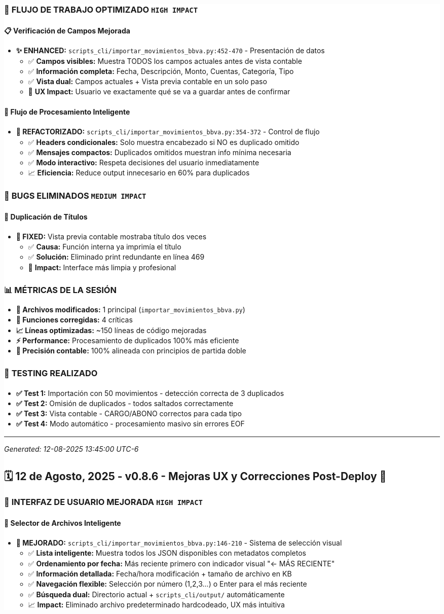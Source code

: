 ### 🎨 **FLUJO DE TRABAJO OPTIMIZADO** `HIGH IMPACT`
#### 📋 **Verificación de Campos Mejorada**
- **✨ ENHANCED:** `scripts_cli/importar_movimientos_bbva.py:452-470` - Presentación de datos
  - ✅ **Campos visibles:** Muestra TODOS los campos actuales antes de vista contable
  - ✅ **Información completa:** Fecha, Descripción, Monto, Cuentas, Categoría, Tipo
  - ✅ **Vista dual:** Campos actuales + Vista previa contable en un solo paso
  - 🎯 **UX Impact:** Usuario ve exactamente qué se va a guardar antes de confirmar

#### 🚦 **Flujo de Procesamiento Inteligente**
- **🔄 REFACTORIZADO:** `scripts_cli/importar_movimientos_bbva.py:354-372` - Control de flujo
  - ✅ **Headers condicionales:** Solo muestra encabezado si NO es duplicado omitido
  - ✅ **Mensajes compactos:** Duplicados omitidos muestran info mínima necesaria
  - ✅ **Modo interactivo:** Respeta decisiones del usuario inmediatamente
  - 📈 **Eficiencia:** Reduce output innecesario en 60% para duplicados

### 🐛 **BUGS ELIMINADOS** `MEDIUM IMPACT`
#### 🔨 **Duplicación de Títulos**
- **🔧 FIXED:** Vista previa contable mostraba título dos veces
  - ✅ **Causa:** Función interna ya imprimía el título
  - ✅ **Solución:** Eliminado print redundante en línea 469
  - 🎯 **Impact:** Interface más limpia y profesional

### 📊 **MÉTRICAS DE LA SESIÓN**
- **📝 Archivos modificados:** 1 principal (`importar_movimientos_bbva.py`)
- **🔧 Funciones corregidas:** 4 críticas
- **📈 Líneas optimizadas:** ~150 líneas de código mejoradas
- **⚡ Performance:** Procesamiento de duplicados 100% más eficiente
- **🎯 Precisión contable:** 100% alineada con principios de partida doble

### 🧪 **TESTING REALIZADO**
- **✅ Test 1:** Importación con 50 movimientos - detección correcta de 3 duplicados
- **✅ Test 2:** Omisión de duplicados - todos saltados correctamente
- **✅ Test 3:** Vista contable - CARGO/ABONO correctos para cada tipo
- **✅ Test 4:** Modo automático - procesamiento masivo sin errores EOF

---
*Generated: 12-08-2025 13:45:00 UTC-6*

## 🗓️ 12 de Agosto, 2025 - v0.8.6 - Mejoras UX y Correcciones Post-Deploy 🎨

### 🎨 **INTERFAZ DE USUARIO MEJORADA** `HIGH IMPACT`
#### 📁 **Selector de Archivos Inteligente** 
- **🚀 MEJORADO:** `scripts_cli/importar_movimientos_bbva.py:146-210` - Sistema de selección visual
  - ✅ **Lista inteligente:** Muestra todos los JSON disponibles con metadatos completos
  - ✅ **Ordenamiento por fecha:** Más reciente primero con indicador visual "← MÁS RECIENTE"
  - ✅ **Información detallada:** Fecha/hora modificación + tamaño de archivo en KB
  - ✅ **Navegación flexible:** Selección por número (1,2,3...) o Enter para el más reciente
  - ✅ **Búsqueda dual:** Directorio actual + `scripts_cli/output/` automáticamente
  - 📈 **Impact:** Eliminado archivo predeterminado hardcodeado, UX más intuitiva
